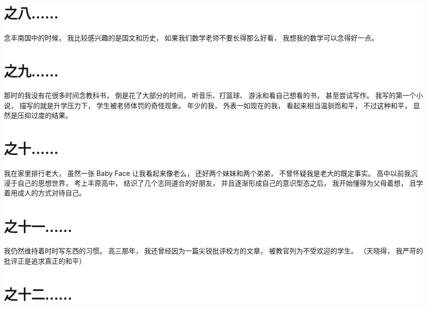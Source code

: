 # 之八……

念丰南国中的时候，
我比较感兴趣的是国文和历史，
如果我们数学老师不要长得那么好看，
我想我的数学可以念得好一点。

# 之九……

那时的我没有花很多时间念教科书，
倒是花了大部分的时间，
听音乐、打篮球、
游泳和看自己想看的书，
甚至尝试写作。
我写的第一个小说，
描写的就是升学压力下，
学生被老师体罚的奇怪现象。
年少的我，
外表一如现在的我，
看起来相当温驯而和平，
不过这种和平，
显然是压抑过度的结果。

# 之十……

我在家里排行老大，
虽然一张 Baby Face 让我看起来像老么，
还好两个妹妹和两个弟弟，
不曾怀疑我是老大的既定事实。
高中以前我沉浸于自己的思想世界，
考上丰原高中，
结识了几个志同道合的好朋友，
并且逐渐形成自己的意识型态之后，
我开始懂得为父母着想，
且学着用成人的方式对待自己。

# 之十一……

我仍然维持着时时写东西的习惯。
高三那年，
我还曾经因为一篇尖锐批评校方的文章，
被教官列为不受欢迎的学生。
（天晓得，
我严苛的批评正是追求真正的和平）

# 之十二……
